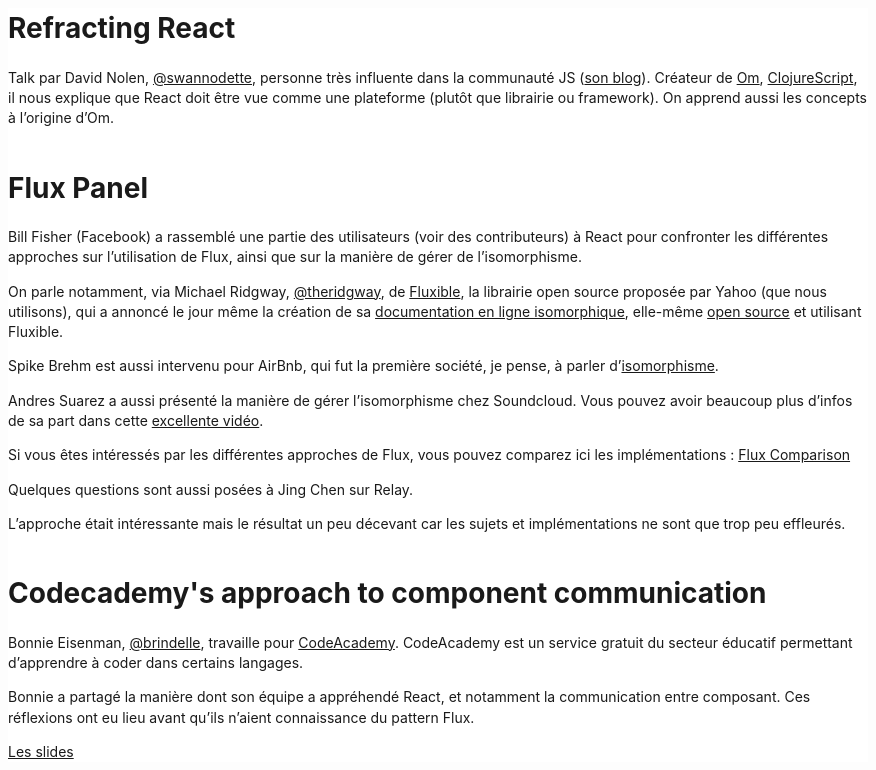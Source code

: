 <iframe width="720" height="405" src="https://www.youtube.com/embed/2ii1lEkIv1s" frameborder="0" allowfullscreen></iframe>

# Refracting React

Talk par David Nolen, [@swannodette](https://twitter.com/swannodette), personne très influente dans la communauté JS ([son blog](https://swannodette.github.io/)). Créateur de [Om](https://github.com/omcljs/om), [ClojureScript](https://github.com/clojure/clojurescript), il nous explique que React doit être vue comme une plateforme (plutôt que librairie ou framework). On apprend aussi les concepts à l’origine d’Om.

<iframe width="720" height="405" src="https://www.youtube.com/embed/5hGHdETNteE" frameborder="0" allowfullscreen></iframe>

# Flux Panel

Bill Fisher (Facebook) a rassemblé une partie des utilisateurs (voir des contributeurs) à React pour confronter les différentes approches sur l’utilisation de Flux, ainsi que sur la manière de gérer de l’isomorphisme.

On parle notamment, via Michael Ridgway, [@theridgway](https://twitter.com/theridgway), de [Fluxible](https://www.fluxible.io), la librairie open source proposée par Yahoo (que nous utilisons), qui a annoncé le jour même la création de sa [documentation en ligne isomorphique](https://www.fluxible.io), elle-même [open source](https://github.com/yahoo/fluxible.io) et utilisant Fluxible.

Spike Brehm est aussi intervenu pour AirBnb, qui fut la première société, je pense, à parler d’[isomorphisme](https://nerds.airbnb.com/isomorphic-javascript-future-web-apps/).

Andres Suarez a aussi présenté la manière de gérer l’isomorphisme chez Soundcloud. Vous pouvez avoir beaucoup plus d’infos de sa part dans cette [excellente vidéo](https://vimeo.com/108488724).

Si vous êtes intéressés par les différentes approches de Flux, vous pouvez comparez ici les implémentations : [Flux Comparison](https://github.com/voronianski/flux-comparison)

Quelques questions sont aussi posées à Jing Chen sur Relay.

L’approche était intéressante mais le résultat un peu décevant car les sujets et implémentations ne sont que trop peu effleurés.

<iframe width="720" height="405" src="https://www.youtube.com/embed/LTj4O7WJJ98" frameborder="0" allowfullscreen></iframe>

# Codecademy's approach to component communication

Bonnie Eisenman, [@brindelle](https://twitter.com/brindelle), travaille pour [CodeAcademy](https://www.codecademy.com/?locale_code=fr).
CodeAcademy est un service gratuit du secteur éducatif permettant d’apprendre à coder dans certains langages.

Bonnie a partagé la manière dont son équipe a appréhendé React, et notamment la communication entre composant. Ces réflexions ont eu lieu avant qu’ils n’aient connaissance du pattern Flux.

[Les slides](https://docs.google.com/presentation/d/1b7sZOqBuTnTTKP7Rk1xgbMspCsFZBR2mzsHUF7Zd62g/edit)
